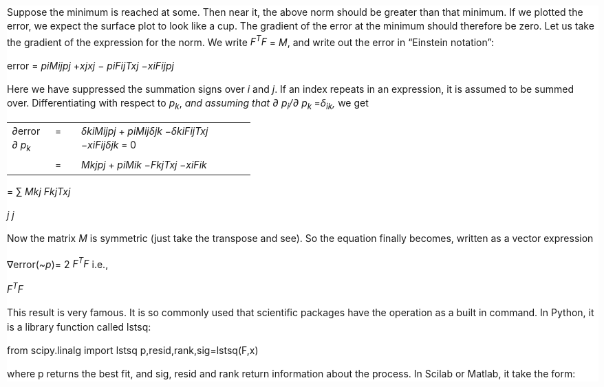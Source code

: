 Suppose the minimum is reached at some. Then near it, the above norm should be greater than that minimum. If we plotted the error, we expect the surface plot to look like a cup. The gradient of the error at the minimum should therefore be zero. Let us take the gradient of the expression for the norm. We write <em>F<sup>T</sup>F </em>= <em>M</em>, and write out the error in “Einstein notation”:

error = <em>p</em><em>iM</em><em>ijp</em><em>j </em>+<em>x</em><em>jx</em><em>j </em>− <em>p</em><em>iF</em><em>ijTx</em><em>j </em>−<em>x</em><em>iF</em><em>ijp</em><em>j</em>

Here we have suppressed the summation signs over <em>i </em>and <em>j</em>. If an index repeats in an expression, it is assumed to be summed over. Differentiating with respect to <em>p<sub>k</sub></em>, <em>and assuming that ∂ p<sub>i</sub></em><em>/∂ p<sub>k </sub></em>=<em>δ<sub>ik</sub>, </em>we get

<table width="311">

 <tbody>

  <tr>

   <td width="49"><em>∂</em>error<em>∂ p<sub>k</sub></em></td>

   <td width="24">=</td>

   <td width="239"><em>δ</em><em>kiM</em><em>ijp</em><em>j </em>+ <em>p</em><em>iM</em><em>ijδ</em><em>jk </em>−<em>δ</em><em>kiF</em><em>ijTx</em><em>j </em>−<em>x</em><em>iF</em><em>ijδ</em><em>jk </em>= 0</td>

  </tr>

  <tr>

   <td width="49"> </td>

   <td width="24">=</td>

   <td width="239"><em>M</em><em>kjp</em><em>j </em>+ <em>p</em><em>iM</em><em>ik </em>−<em>F</em><em>kjTx</em><em>j </em>−<em>x</em><em>iF</em><em>ik</em></td>

  </tr>

 </tbody>

</table>

= ∑ <em>M</em><em>kj </em><em>F</em><em>kjTx</em><em>j</em>

<em>j                                                          j</em>

Now the matrix <em>M </em>is symmetric (just take the transpose and see). So the equation finally becomes, written as a vector expression

∇error(<em>~</em><em>p</em>)= 2 <em>F<sup>T</sup>F </em>i.e.,

<em> F<sup>T</sup>F</em>

This result is very famous. It is so commonly used that scientific packages have the operation as a built in command. In Python, it is a library function called lstsq:

from scipy.linalg import lstsq p,resid,rank,sig=lstsq(F,x)

where p returns the best fit, and sig, resid and rank return information about the process. In Scilab or Matlab, it take the form:
